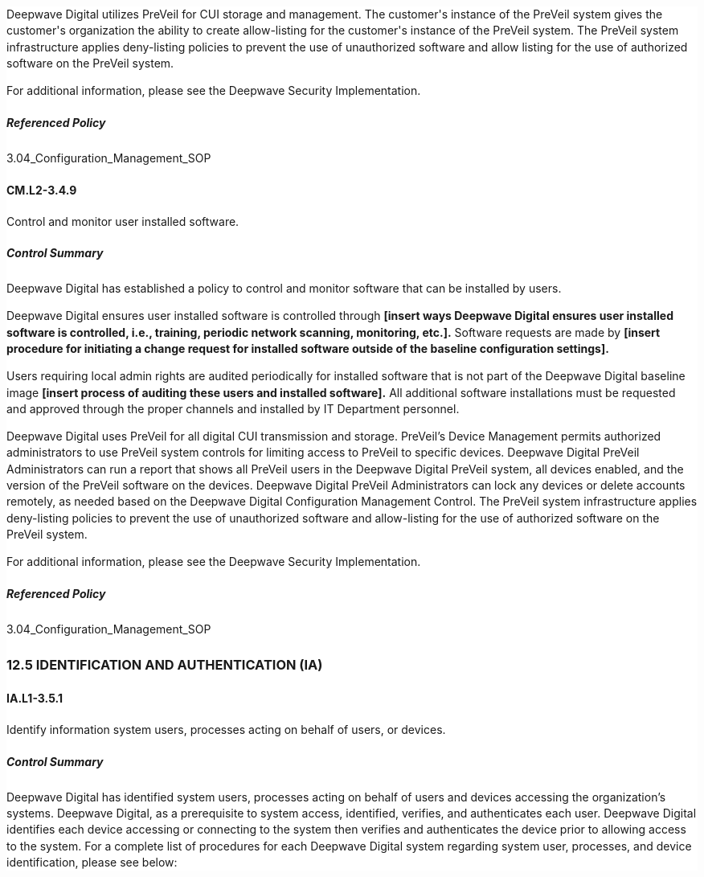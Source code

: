 Deepwave Digital utilizes PreVeil for CUI storage and management. The customer's instance of the PreVeil system gives the customer's organization the ability to create allow-listing for the customer's instance of the PreVeil system. The PreVeil system infrastructure applies deny-listing policies to prevent the use of unauthorized software and allow listing for the use of authorized software on the PreVeil system.

For additional information, please see the Deepwave Security Implementation.

##### Referenced Policy

3.04_Configuration_Management_SOP

#### CM.L2-3.4.9

Control and monitor user installed software.

##### Control Summary

Deepwave Digital has established a policy to control and monitor software that can be installed by users.

Deepwave Digital ensures user installed software is controlled through **\[insert ways Deepwave Digital ensures user installed software is controlled, i.e., training, periodic network scanning, monitoring, etc.\].** Software requests are made by **\[insert procedure for initiating a change request for installed software outside of the baseline configuration settings\].**

Users requiring local admin rights are audited periodically for installed software that is not part of the Deepwave Digital baseline image **\[insert process of auditing these users and installed software\].** All additional software installations must be requested and approved through the proper channels and installed by IT Department personnel.

Deepwave Digital uses PreVeil for all digital CUI transmission and storage. PreVeil’s Device Management permits authorized administrators to use PreVeil system controls for limiting access to PreVeil to specific devices.  Deepwave Digital PreVeil Administrators can run a report that shows all PreVeil users in the Deepwave Digital PreVeil system, all devices enabled, and the version of the PreVeil software on the devices. Deepwave Digital PreVeil Administrators can lock any devices or delete accounts remotely, as needed based on the Deepwave Digital Configuration Management Control. The PreVeil system infrastructure applies deny-listing policies to prevent the use of unauthorized software and allow-listing for the use of authorized software on the PreVeil system.

For additional information, please see the Deepwave Security Implementation.

##### Referenced Policy

3.04_Configuration_Management_SOP

### 12.5	IDENTIFICATION AND AUTHENTICATION (IA)

#### IA.L1-3.5.1

Identify information system users, processes acting on behalf of users, or devices.

##### Control Summary

Deepwave Digital has identified system users, processes acting on behalf of users and devices accessing the organization’s systems. Deepwave Digital, as a prerequisite to system access, identified, verifies, and authenticates each user. Deepwave Digital identifies each device accessing or connecting to the system then verifies and authenticates the device prior to allowing access to the system. For a complete list of procedures for each Deepwave Digital system regarding system user, processes, and device identification, please see below:
